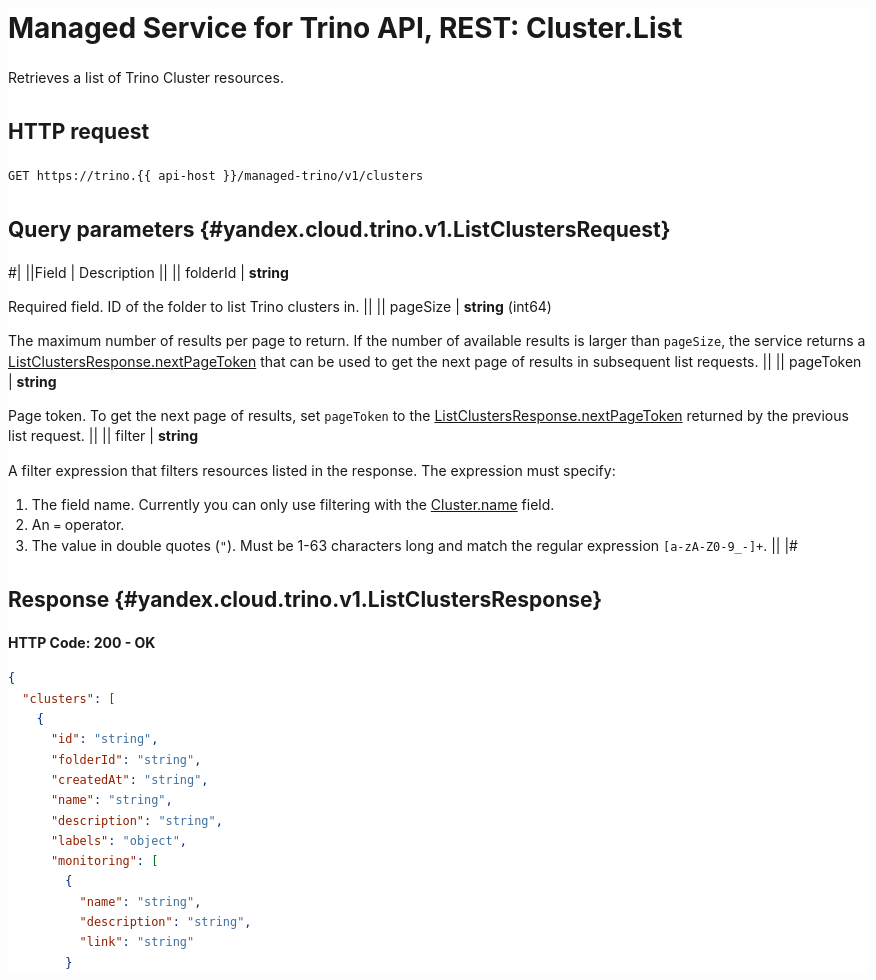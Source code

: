 # Managed Service for Trino API, REST: Cluster.List

Retrieves a list of Trino Cluster resources.

## HTTP request

```
GET https://trino.{{ api-host }}/managed-trino/v1/clusters
```

## Query parameters {#yandex.cloud.trino.v1.ListClustersRequest}

#|
||Field | Description ||
|| folderId | **string**

Required field. ID of the folder to list Trino clusters in. ||
|| pageSize | **string** (int64)

The maximum number of results per page to return. If the number of available
results is larger than `pageSize`, the service returns a [ListClustersResponse.nextPageToken](#yandex.cloud.trino.v1.ListClustersResponse)
that can be used to get the next page of results in subsequent list requests. ||
|| pageToken | **string**

Page token. To get the next page of results, set `pageToken` to the [ListClustersResponse.nextPageToken](#yandex.cloud.trino.v1.ListClustersResponse)
returned by the previous list request. ||
|| filter | **string**

A filter expression that filters resources listed in the response.
The expression must specify:
1. The field name. Currently you can only use filtering with the [Cluster.name](#yandex.cloud.trino.v1.Cluster) field.
2. An `=` operator.
3. The value in double quotes (`"`). Must be 1-63 characters long and match the regular expression `[a-zA-Z0-9_-]+`. ||
|#

## Response {#yandex.cloud.trino.v1.ListClustersResponse}

**HTTP Code: 200 - OK**

```json
{
  "clusters": [
    {
      "id": "string",
      "folderId": "string",
      "createdAt": "string",
      "name": "string",
      "description": "string",
      "labels": "object",
      "monitoring": [
        {
          "name": "string",
          "description": "string",
          "link": "string"
        }
```